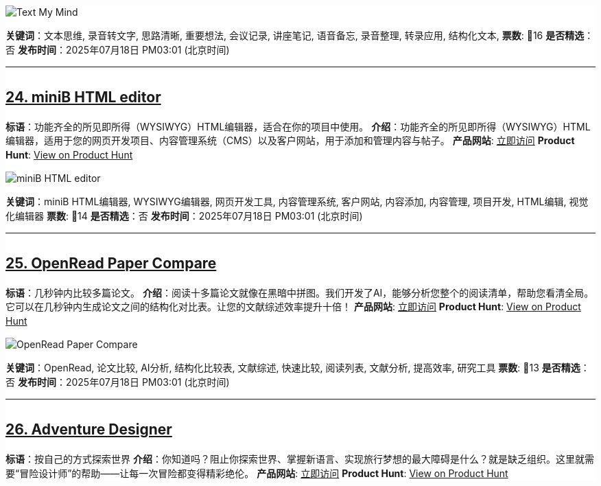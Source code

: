 ![Text My Mind]()

**关键词**：文本思维, 录音转文字, 思路清晰, 重要想法, 会议记录, 讲座笔记, 语音备忘, 录音整理, 转录应用, 结构化文本,
**票数**: 🔺16
**是否精选**：否
**发布时间**：2025年07月18日 PM03:01 (北京时间)

---

## [24. miniB HTML editor](https://www.producthunt.com/products/minib-html-editor?utm_campaign=producthunt-api&utm_medium=api-v2&utm_source=Application%3A+dailyhot+%28ID%3A+133367%29)
**标语**：功能齐全的所见即所得（WYSIWYG）HTML编辑器，适合在你的项目中使用。
**介绍**：功能齐全的所见即所得（WYSIWYG）HTML编辑器，适用于您的网页开发项目、内容管理系统（CMS）以及客户网站，用于添加和管理内容与帖子。
**产品网站**: [立即访问](https://www.producthunt.com/r/FNP4XMCX6WKQSW?utm_campaign=producthunt-api&utm_medium=api-v2&utm_source=Application%3A+dailyhot+%28ID%3A+133367%29)
**Product Hunt**: [View on Product Hunt](https://www.producthunt.com/products/minib-html-editor?utm_campaign=producthunt-api&utm_medium=api-v2&utm_source=Application%3A+dailyhot+%28ID%3A+133367%29)

![miniB HTML editor]()

**关键词**：miniB HTML编辑器, WYSIWYG编辑器, 网页开发工具, 内容管理系统, 客户网站, 内容添加, 内容管理, 项目开发, HTML编辑, 视觉化编辑器
**票数**: 🔺14
**是否精选**：否
**发布时间**：2025年07月18日 PM03:01 (北京时间)

---

## [25. OpenRead Paper Compare](https://www.producthunt.com/products/openread?utm_campaign=producthunt-api&utm_medium=api-v2&utm_source=Application%3A+dailyhot+%28ID%3A+133367%29)
**标语**：几秒钟内比较多篇论文。
**介绍**：阅读十多篇论文就像在黑暗中拼图。我们开发了AI，能够分析您整个的阅读清单，帮助您看清全局。它可以在几秒钟内生成论文之间的结构化对比表。让您的文献综述效率提升十倍！
**产品网站**: [立即访问](https://www.producthunt.com/r/4ZHBCNLW74DBXF?utm_campaign=producthunt-api&utm_medium=api-v2&utm_source=Application%3A+dailyhot+%28ID%3A+133367%29)
**Product Hunt**: [View on Product Hunt](https://www.producthunt.com/products/openread?utm_campaign=producthunt-api&utm_medium=api-v2&utm_source=Application%3A+dailyhot+%28ID%3A+133367%29)

![OpenRead Paper Compare]()

**关键词**：OpenRead, 论文比较, AI分析, 结构化比较表, 文献综述, 快速比较, 阅读列表, 文献分析, 提高效率, 研究工具
**票数**: 🔺13
**是否精选**：否
**发布时间**：2025年07月18日 PM03:01 (北京时间)

---

## [26. Adventure Designer](https://www.producthunt.com/products/journey-hub?utm_campaign=producthunt-api&utm_medium=api-v2&utm_source=Application%3A+dailyhot+%28ID%3A+133367%29)
**标语**：按自己的方式探索世界
**介绍**：你知道吗？阻止你探索世界、掌握新语言、实现旅行梦想的最大障碍是什么？就是缺乏组织。这里就需要“冒险设计师”的帮助——让每一次冒险都变得精彩绝伦。
**产品网站**: [立即访问](https://www.producthunt.com/r/XCE6DRQK7AS7AS?utm_campaign=producthunt-api&utm_medium=api-v2&utm_source=Application%3A+dailyhot+%28ID%3A+133367%29)
**Product Hunt**: [View on Product Hunt](https://www.producthunt.com/products/journey-hub?utm_campaign=producthunt-api&utm_medium=api-v2&utm_source=Application%3A+dailyhot+%28ID%3A+133367%29)
